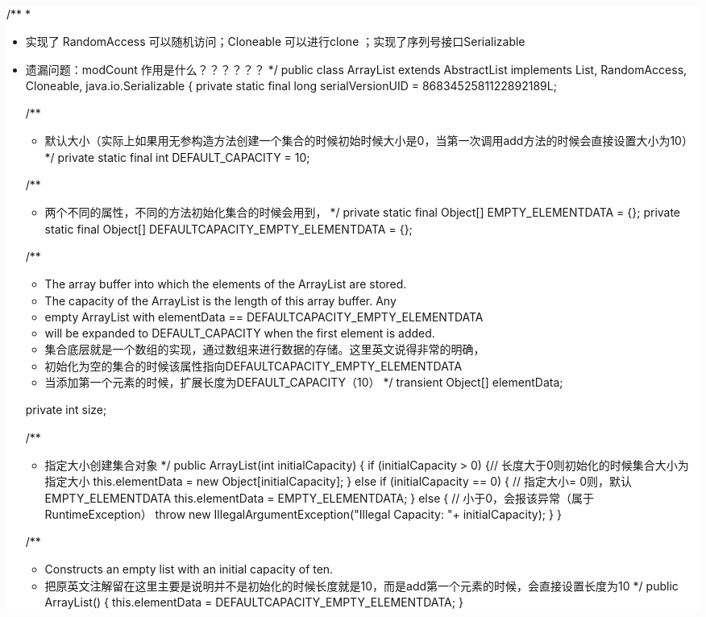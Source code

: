 /**
*
* 实现了 RandomAccess 可以随机访问；Cloneable 可以进行clone ；实现了序列号接口Serializable
* 遗漏问题：modCount 作用是什么？？？？？？
*/
public class ArrayList<E> extends AbstractList<E>
        implements List<E>, RandomAccess, Cloneable, java.io.Serializable
{
    private static final long serialVersionUID = 8683452581122892189L;

    /**
     * 默认大小（实际上如果用无参构造方法创建一个集合的时候初始时候大小是0，当第一次调用add方法的时候会直接设置大小为10）
     */
    private static final int DEFAULT_CAPACITY = 10;

	/**
	* 两个不同的属性，不同的方法初始化集合的时候会用到，
	*/
    private static final Object[] EMPTY_ELEMENTDATA = {};
    private static final Object[] DEFAULTCAPACITY_EMPTY_ELEMENTDATA = {};

    /**
     * The array buffer into which the elements of the ArrayList are stored.
     * The capacity of the ArrayList is the length of this array buffer. Any
     * empty ArrayList with elementData == DEFAULTCAPACITY_EMPTY_ELEMENTDATA
     * will be expanded to DEFAULT_CAPACITY when the first element is added.
	 * 集合底层就是一个数组的实现，通过数组来进行数据的存储。这里英文说得非常的明确，
	 * 初始化为空的集合的时候该属性指向DEFAULTCAPACITY_EMPTY_ELEMENTDATA
	 * 当添加第一个元素的时候，扩展长度为DEFAULT_CAPACITY（10）
     */
    transient Object[] elementData; 


    private int size;

    /**
	 * 指定大小创建集合对象
     */
    public ArrayList(int initialCapacity) {
        if (initialCapacity > 0) {// 长度大于0则初始化的时候集合大小为指定大小
            this.elementData = new Object[initialCapacity];
        } else if (initialCapacity == 0) { // 指定大小= 0则，默认EMPTY_ELEMENTDATA 
            this.elementData = EMPTY_ELEMENTDATA;
        } else { // 小于0，会报该异常（属于RuntimeException）
            throw new IllegalArgumentException("Illegal Capacity: "+
                                               initialCapacity);
        }
    }

    /**
     * Constructs an empty list with an initial capacity of ten.
	 * 把原英文注解留在这里主要是说明并不是初始化的时候长度就是10，而是add第一个元素的时候，会直接设置长度为10
     */
    public ArrayList() {
        this.elementData = DEFAULTCAPACITY_EMPTY_ELEMENTDATA;
    }

